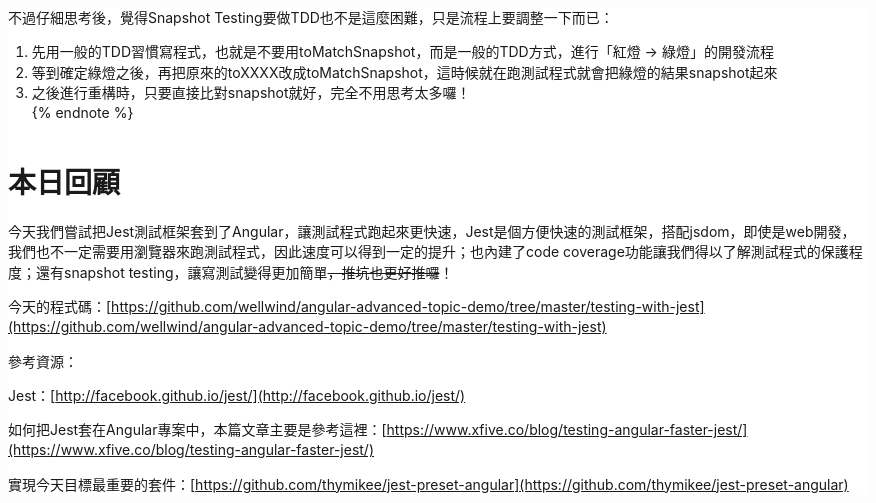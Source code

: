 不過仔細思考後，覺得Snapshot Testing要做TDD也不是這麼困難，只是流程上要調整一下而已：  

1. 先用一般的TDD習慣寫程式，也就是不要用toMatchSnapshot，而是一般的TDD方式，進行「紅燈 -> 綠燈」的開發流程  
2. 等到確定綠燈之後，再把原來的toXXXX改成toMatchSnapshot，這時候就在跑測試程式就會把綠燈的結果snapshot起來  
3. 之後進行重構時，只要直接比對snapshot就好，完全不用思考太多囉！  
{% endnote %}  

# 本日回顧

今天我們嘗試把Jest測試框架套到了Angular，讓測試程式跑起來更快速，Jest是個方便快速的測試框架，搭配jsdom，即使是web開發，我們也不一定需要用瀏覽器來跑測試程式，因此速度可以得到一定的提升；也內建了code coverage功能讓我們得以了解測試程式的保護程度；還有snapshot testing，讓寫測試變得更加簡單<s>，推坑也更好推囉</s>！

今天的程式碼：[https://github.com/wellwind/angular-advanced-topic-demo/tree/master/testing-with-jest](https://github.com/wellwind/angular-advanced-topic-demo/tree/master/testing-with-jest)

參考資源：

Jest：[http://facebook.github.io/jest/](http://facebook.github.io/jest/)

如何把Jest套在Angular專案中，本篇文章主要是參考這裡：[https://www.xfive.co/blog/testing-angular-faster-jest/](https://www.xfive.co/blog/testing-angular-faster-jest/)

實現今天目標最重要的套件：[https://github.com/thymikee/jest-preset-angular](https://github.com/thymikee/jest-preset-angular)